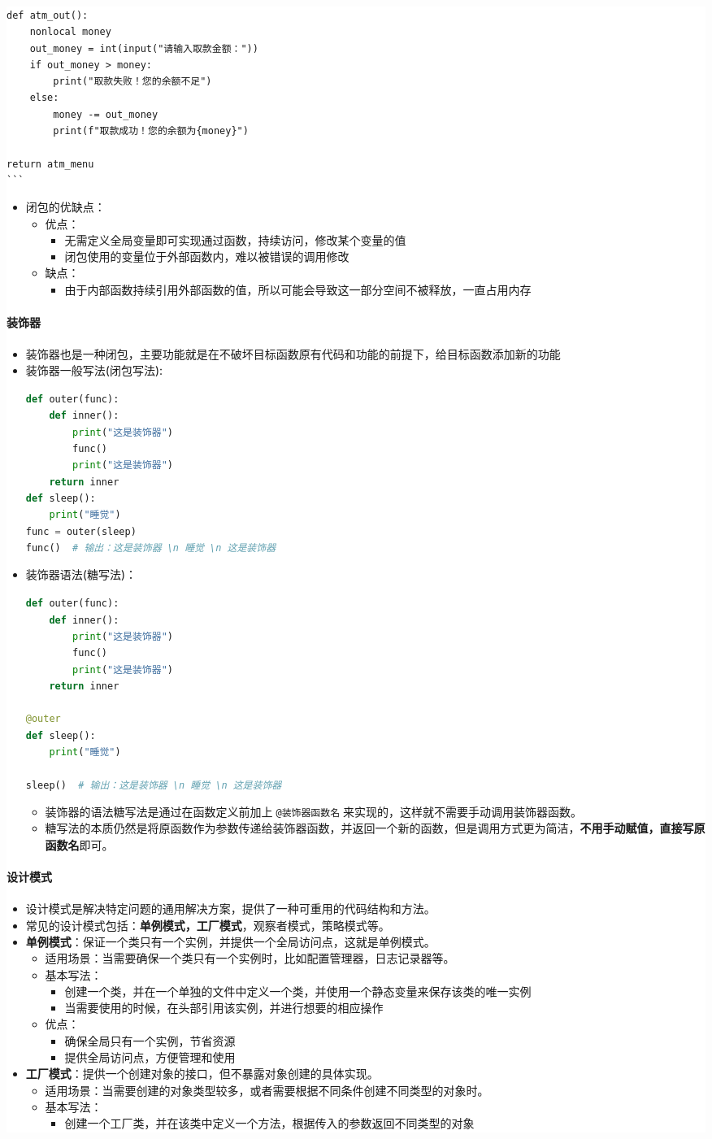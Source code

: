     def atm_out():
        nonlocal money
        out_money = int(input("请输入取款金额："))
        if out_money > money:
            print("取款失败！您的余额不足")
        else:
            money -= out_money
            print(f"取款成功！您的余额为{money}")

    return atm_menu
    ```
- 闭包的优缺点：
    - 优点：
        - 无需定义全局变量即可实现通过函数，持续访问，修改某个变量的值
        - 闭包使用的变量位于外部函数内，难以被错误的调用修改
    - 缺点：
        - 由于内部函数持续引用外部函数的值，所以可能会导致这一部分空间不被释放，一直占用内存
#### 装饰器
- 装饰器也是一种闭包，主要功能就是在不破坏目标函数原有代码和功能的前提下，给目标函数添加新的功能
- 装饰器一般写法(闭包写法):
    ```python
    def outer(func):
        def inner():
            print("这是装饰器")
            func()
            print("这是装饰器")
        return inner
    def sleep():
        print("睡觉")
    func = outer(sleep)
    func()  # 输出：这是装饰器 \n 睡觉 \n 这是装饰器
    ```
- 装饰器语法(糖写法)：
    ```python
    def outer(func):
        def inner():
            print("这是装饰器")
            func()
            print("这是装饰器")
        return inner
    
    @outer
    def sleep():
        print("睡觉")

    sleep()  # 输出：这是装饰器 \n 睡觉 \n 这是装饰器
    ```
    - 装饰器的语法糖写法是通过在函数定义前加上 `@装饰器函数名` 来实现的，这样就不需要手动调用装饰器函数。
    - 糖写法的本质仍然是将原函数作为参数传递给装饰器函数，并返回一个新的函数，但是调用方式更为简洁，**不用手动赋值，直接写原函数名**即可。

#### 设计模式
- 设计模式是解决特定问题的通用解决方案，提供了一种可重用的代码结构和方法。
- 常见的设计模式包括：**单例模式，工厂模式**，观察者模式，策略模式等。
- **单例模式**：保证一个类只有一个实例，并提供一个全局访问点，这就是单例模式。
    - 适用场景：当需要确保一个类只有一个实例时，比如配置管理器，日志记录器等。
    - 基本写法：
        - 创建一个类，并在一个单独的文件中定义一个类，并使用一个静态变量来保存该类的唯一实例
        - 当需要使用的时候，在头部引用该实例，并进行想要的相应操作
    - 优点：
        - 确保全局只有一个实例，节省资源
        - 提供全局访问点，方便管理和使用
- **工厂模式**：提供一个创建对象的接口，但不暴露对象创建的具体实现。
    - 适用场景：当需要创建的对象类型较多，或者需要根据不同条件创建不同类型的对象时。
    - 基本写法：
        - 创建一个工厂类，并在该类中定义一个方法，根据传入的参数返回不同类型的对象